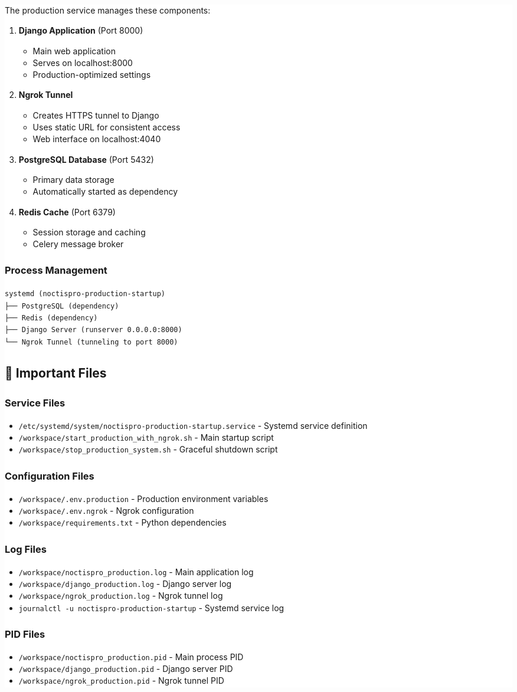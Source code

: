 The production service manages these components:

1. **Django Application** (Port 8000)
   - Main web application
   - Serves on localhost:8000
   - Production-optimized settings

2. **Ngrok Tunnel**
   - Creates HTTPS tunnel to Django
   - Uses static URL for consistent access
   - Web interface on localhost:4040

3. **PostgreSQL Database** (Port 5432)
   - Primary data storage
   - Automatically started as dependency

4. **Redis Cache** (Port 6379)
   - Session storage and caching
   - Celery message broker

### Process Management

```
systemd (noctispro-production-startup)
├── PostgreSQL (dependency)
├── Redis (dependency)
├── Django Server (runserver 0.0.0.0:8000)
└── Ngrok Tunnel (tunneling to port 8000)
```

## 📁 Important Files

### Service Files
- `/etc/systemd/system/noctispro-production-startup.service` - Systemd service definition
- `/workspace/start_production_with_ngrok.sh` - Main startup script
- `/workspace/stop_production_system.sh` - Graceful shutdown script

### Configuration Files
- `/workspace/.env.production` - Production environment variables
- `/workspace/.env.ngrok` - Ngrok configuration
- `/workspace/requirements.txt` - Python dependencies

### Log Files
- `/workspace/noctispro_production.log` - Main application log
- `/workspace/django_production.log` - Django server log
- `/workspace/ngrok_production.log` - Ngrok tunnel log
- `journalctl -u noctispro-production-startup` - Systemd service log

### PID Files
- `/workspace/noctispro_production.pid` - Main process PID
- `/workspace/django_production.pid` - Django server PID
- `/workspace/ngrok_production.pid` - Ngrok tunnel PID
